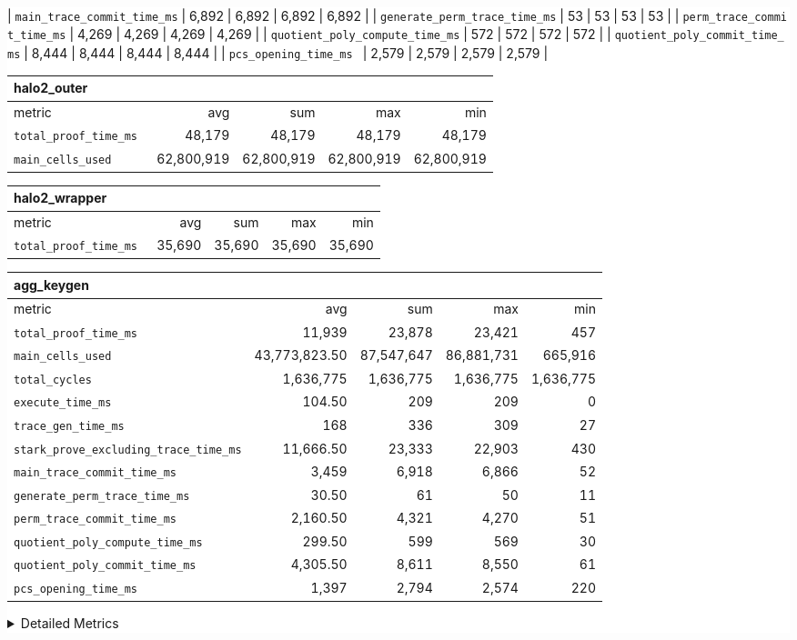 | `main_trace_commit_time_ms` |  6,892 |  6,892 |  6,892 |  6,892 |
| `generate_perm_trace_time_ms` |  53 |  53 |  53 |  53 |
| `perm_trace_commit_time_ms` |  4,269 |  4,269 |  4,269 |  4,269 |
| `quotient_poly_compute_time_ms` |  572 |  572 |  572 |  572 |
| `quotient_poly_commit_time_ms` |  8,444 |  8,444 |  8,444 |  8,444 |
| `pcs_opening_time_ms ` |  2,579 |  2,579 |  2,579 |  2,579 |

| halo2_outer |||||
|:---|---:|---:|---:|---:|
|metric|avg|sum|max|min|
| `total_proof_time_ms ` |  48,179 |  48,179 |  48,179 |  48,179 |
| `main_cells_used     ` |  62,800,919 |  62,800,919 |  62,800,919 |  62,800,919 |

| halo2_wrapper |||||
|:---|---:|---:|---:|---:|
|metric|avg|sum|max|min|
| `total_proof_time_ms ` |  35,690 |  35,690 |  35,690 |  35,690 |

| agg_keygen |||||
|:---|---:|---:|---:|---:|
|metric|avg|sum|max|min|
| `total_proof_time_ms ` |  11,939 |  23,878 |  23,421 |  457 |
| `main_cells_used     ` |  43,773,823.50 |  87,547,647 |  86,881,731 |  665,916 |
| `total_cycles        ` |  1,636,775 |  1,636,775 |  1,636,775 |  1,636,775 |
| `execute_time_ms     ` |  104.50 |  209 |  209 |  0 |
| `trace_gen_time_ms   ` |  168 |  336 |  309 |  27 |
| `stark_prove_excluding_trace_time_ms` |  11,666.50 |  23,333 |  22,903 |  430 |
| `main_trace_commit_time_ms` |  3,459 |  6,918 |  6,866 |  52 |
| `generate_perm_trace_time_ms` |  30.50 |  61 |  50 |  11 |
| `perm_trace_commit_time_ms` |  2,160.50 |  4,321 |  4,270 |  51 |
| `quotient_poly_compute_time_ms` |  299.50 |  599 |  569 |  30 |
| `quotient_poly_commit_time_ms` |  4,305.50 |  8,611 |  8,550 |  61 |
| `pcs_opening_time_ms ` |  1,397 |  2,794 |  2,574 |  220 |



<details>
<summary>Detailed Metrics</summary>

